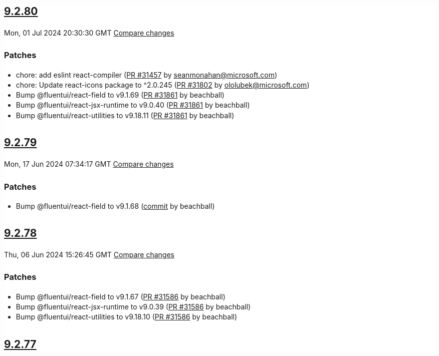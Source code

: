 ## [9.2.80](https://github.com/microsoft/fluentui/tree/@fluentui/react-spinbutton_v9.2.80)

Mon, 01 Jul 2024 20:30:30 GMT 
[Compare changes](https://github.com/microsoft/fluentui/compare/@fluentui/react-spinbutton_v9.2.79..@fluentui/react-spinbutton_v9.2.80)

### Patches

- chore: add eslint react-compiler ([PR #31457](https://github.com/microsoft/fluentui/pull/31457) by seanmonahan@microsoft.com)
- chore: Update react-icons package to ^2.0.245 ([PR #31802](https://github.com/microsoft/fluentui/pull/31802) by ololubek@microsoft.com)
- Bump @fluentui/react-field to v9.1.69 ([PR #31861](https://github.com/microsoft/fluentui/pull/31861) by beachball)
- Bump @fluentui/react-jsx-runtime to v9.0.40 ([PR #31861](https://github.com/microsoft/fluentui/pull/31861) by beachball)
- Bump @fluentui/react-utilities to v9.18.11 ([PR #31861](https://github.com/microsoft/fluentui/pull/31861) by beachball)

## [9.2.79](https://github.com/microsoft/fluentui/tree/@fluentui/react-spinbutton_v9.2.79)

Mon, 17 Jun 2024 07:34:17 GMT 
[Compare changes](https://github.com/microsoft/fluentui/compare/@fluentui/react-spinbutton_v9.2.78..@fluentui/react-spinbutton_v9.2.79)

### Patches

- Bump @fluentui/react-field to v9.1.68 ([commit](https://github.com/microsoft/fluentui/commit/9ae683c22f2e65d94422a571ad5d3f97d0a77234) by beachball)

## [9.2.78](https://github.com/microsoft/fluentui/tree/@fluentui/react-spinbutton_v9.2.78)

Thu, 06 Jun 2024 15:26:45 GMT
[Compare changes](https://github.com/microsoft/fluentui/compare/@fluentui/react-spinbutton_v9.2.77..@fluentui/react-spinbutton_v9.2.78)

### Patches

- Bump @fluentui/react-field to v9.1.67 ([PR #31586](https://github.com/microsoft/fluentui/pull/31586) by beachball)
- Bump @fluentui/react-jsx-runtime to v9.0.39 ([PR #31586](https://github.com/microsoft/fluentui/pull/31586) by beachball)
- Bump @fluentui/react-utilities to v9.18.10 ([PR #31586](https://github.com/microsoft/fluentui/pull/31586) by beachball)

## [9.2.77](https://github.com/microsoft/fluentui/tree/@fluentui/react-spinbutton_v9.2.77)
